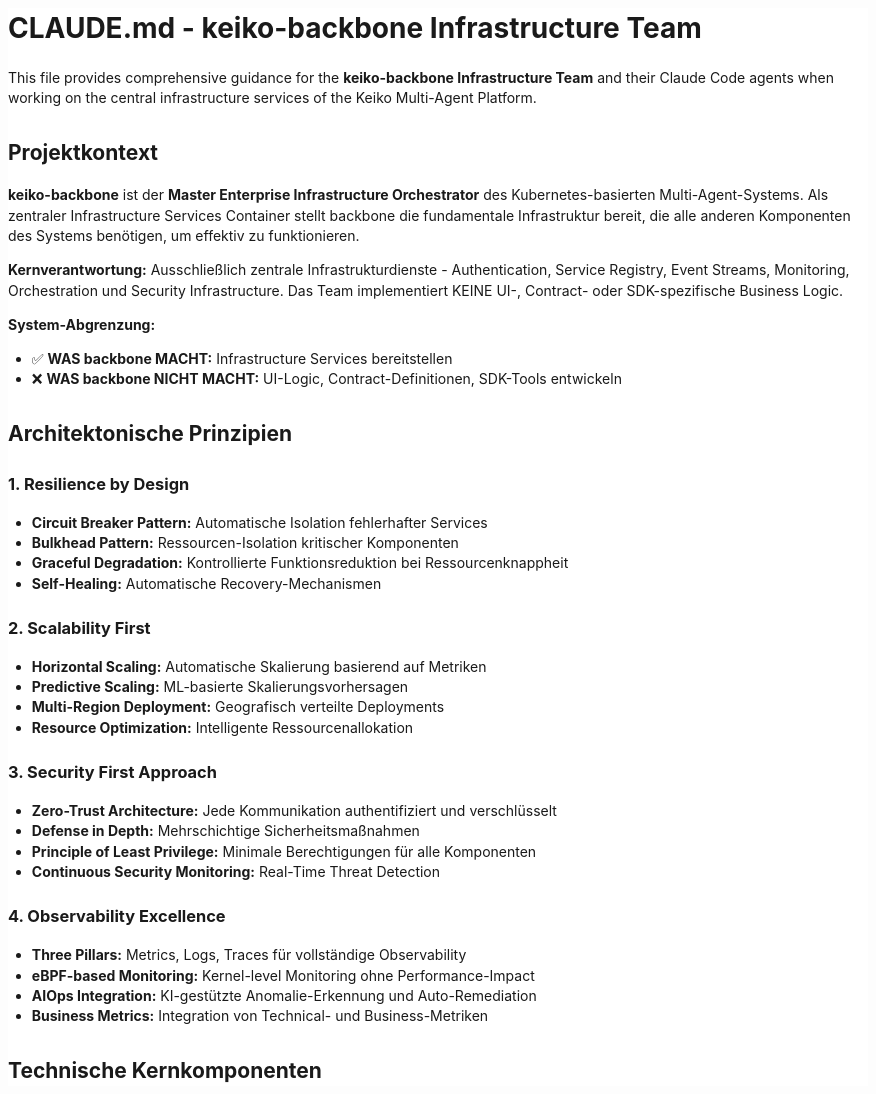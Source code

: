# CLAUDE.md - keiko-backbone Infrastructure Team

This file provides comprehensive guidance for the **keiko-backbone Infrastructure Team** and their Claude Code agents when working on the central infrastructure services of the Keiko Multi-Agent Platform.

## Projektkontext

**keiko-backbone** ist der **Master Enterprise Infrastructure Orchestrator** des Kubernetes-basierten Multi-Agent-Systems. Als zentraler Infrastructure Services Container stellt backbone die fundamentale Infrastruktur bereit, die alle anderen Komponenten des Systems benötigen, um effektiv zu funktionieren.

**Kernverantwortung:** Ausschließlich zentrale Infrastrukturdienste - Authentication, Service Registry, Event Streams, Monitoring, Orchestration und Security Infrastructure. Das Team implementiert KEINE UI-, Contract- oder SDK-spezifische Business Logic.

**System-Abgrenzung:**
- ✅ **WAS backbone MACHT:** Infrastructure Services bereitstellen
- ❌ **WAS backbone NICHT MACHT:** UI-Logic, Contract-Definitionen, SDK-Tools entwickeln

## Architektonische Prinzipien

### 1. **Resilience by Design**
- **Circuit Breaker Pattern:** Automatische Isolation fehlerhafter Services
- **Bulkhead Pattern:** Ressourcen-Isolation kritischer Komponenten
- **Graceful Degradation:** Kontrollierte Funktionsreduktion bei Ressourcenknappheit
- **Self-Healing:** Automatische Recovery-Mechanismen

### 2. **Scalability First**
- **Horizontal Scaling:** Automatische Skalierung basierend auf Metriken
- **Predictive Scaling:** ML-basierte Skalierungsvorhersagen
- **Multi-Region Deployment:** Geografisch verteilte Deployments
- **Resource Optimization:** Intelligente Ressourcenallokation

### 3. **Security First Approach**
- **Zero-Trust Architecture:** Jede Kommunikation authentifiziert und verschlüsselt
- **Defense in Depth:** Mehrschichtige Sicherheitsmaßnahmen
- **Principle of Least Privilege:** Minimale Berechtigungen für alle Komponenten
- **Continuous Security Monitoring:** Real-Time Threat Detection

### 4. **Observability Excellence**
- **Three Pillars:** Metrics, Logs, Traces für vollständige Observability
- **eBPF-based Monitoring:** Kernel-level Monitoring ohne Performance-Impact
- **AIOps Integration:** KI-gestützte Anomalie-Erkennung und Auto-Remediation
- **Business Metrics:** Integration von Technical- und Business-Metriken

## Technische Kernkomponenten
